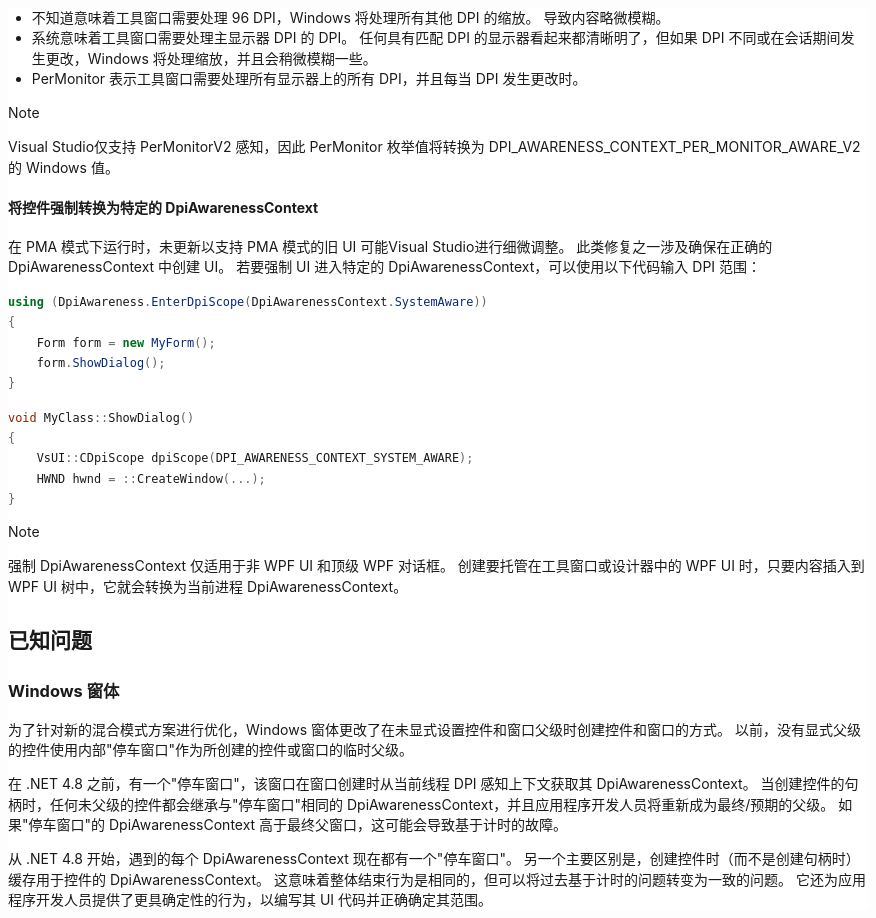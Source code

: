 - 不知道意味着工具窗口需要处理 96 DPI，Windows 将处理所有其他 DPI 的缩放。 导致内容略微模糊。
- 系统意味着工具窗口需要处理主显示器 DPI 的 DPI。 任何具有匹配 DPI 的显示器看起来都清晰明了，但如果 DPI 不同或在会话期间发生更改，Windows 将处理缩放，并且会稍微模糊一些。
- PerMonitor 表示工具窗口需要处理所有显示器上的所有 DPI，并且每当 DPI 发生更改时。

> [!NOTE]
> Visual Studio仅支持 PerMonitorV2 感知，因此 PerMonitor 枚举值将转换为 DPI_AWARENESS_CONTEXT_PER_MONITOR_AWARE_V2 的 Windows 值。

#### <a name="force-a-control-into-a-specific-dpiawarenesscontext"></a>将控件强制转换为特定的 DpiAwarenessContext

在 PMA 模式下运行时，未更新以支持 PMA 模式的旧 UI 可能Visual Studio进行细微调整。 此类修复之一涉及确保在正确的 DpiAwarenessContext 中创建 UI。 若要强制 UI 进入特定的 DpiAwarenessContext，可以使用以下代码输入 DPI 范围：

```cs
using (DpiAwareness.EnterDpiScope(DpiAwarenessContext.SystemAware))
{
    Form form = new MyForm();
    form.ShowDialog();
}
```

```cpp
void MyClass::ShowDialog()
{
    VsUI::CDpiScope dpiScope(DPI_AWARENESS_CONTEXT_SYSTEM_AWARE);
    HWND hwnd = ::CreateWindow(...);
}
```

> [!NOTE]
> 强制 DpiAwarenessContext 仅适用于非 WPF UI 和顶级 WPF 对话框。 创建要托管在工具窗口或设计器中的 WPF UI 时，只要内容插入到 WPF UI 树中，它就会转换为当前进程 DpiAwarenessContext。

## <a name="known-issues"></a>已知问题

### <a name="windows-forms"></a>Windows 窗体

为了针对新的混合模式方案进行优化，Windows 窗体更改了在未显式设置控件和窗口父级时创建控件和窗口的方式。 以前，没有显式父级的控件使用内部"停车窗口"作为所创建的控件或窗口的临时父级。 

在 .NET 4.8 之前，有一个"停车窗口"，该窗口在窗口创建时从当前线程 DPI 感知上下文获取其 DpiAwarenessContext。 当创建控件的句柄时，任何未父级的控件都会继承与"停车窗口"相同的 DpiAwarenessContext，并且应用程序开发人员将重新成为最终/预期的父级。 如果"停车窗口"的 DpiAwarenessContext 高于最终父窗口，这可能会导致基于计时的故障。

从 .NET 4.8 开始，遇到的每个 DpiAwarenessContext 现在都有一个"停车窗口"。 另一个主要区别是，创建控件时（而不是创建句柄时）缓存用于控件的 DpiAwarenessContext。 这意味着整体结束行为是相同的，但可以将过去基于计时的问题转变为一致的问题。 它还为应用程序开发人员提供了更具确定性的行为，以编写其 UI 代码并正确确定其范围。
